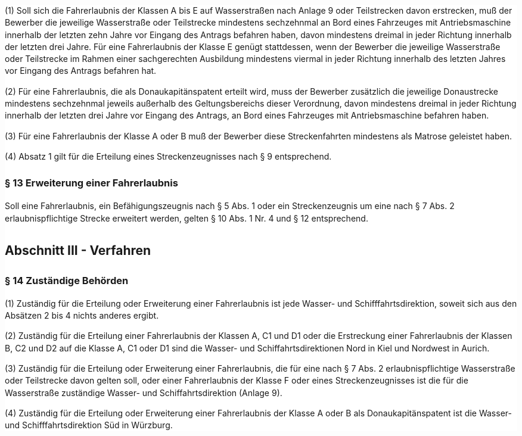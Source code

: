 (1) Soll sich die Fahrerlaubnis der Klassen A bis E auf Wasserstraßen
nach Anlage 9 oder Teilstrecken davon erstrecken, muß der Bewerber die
jeweilige Wasserstraße oder Teilstrecke mindestens sechzehnmal an Bord
eines Fahrzeuges mit Antriebsmaschine innerhalb der letzten zehn Jahre
vor Eingang des Antrags befahren haben, davon mindestens dreimal in
jeder Richtung innerhalb der letzten drei Jahre. Für eine
Fahrerlaubnis der Klasse E genügt stattdessen, wenn der Bewerber die
jeweilige Wasserstraße oder Teilstrecke im Rahmen einer sachgerechten
Ausbildung mindestens viermal in jeder Richtung innerhalb des letzten
Jahres vor Eingang des Antrags befahren hat.

(2) Für eine Fahrerlaubnis, die als Donaukapitänspatent erteilt wird,
muss der Bewerber zusätzlich die jeweilige Donaustrecke mindestens
sechzehnmal jeweils außerhalb des Geltungsbereichs dieser Verordnung,
davon mindestens dreimal in jeder Richtung innerhalb der letzten drei
Jahre vor Eingang des Antrags, an Bord eines Fahrzeuges mit
Antriebsmaschine befahren haben.

(3) Für eine Fahrerlaubnis der Klasse A oder B muß der Bewerber diese
Streckenfahrten mindestens als Matrose geleistet haben.

(4) Absatz 1 gilt für die Erteilung eines Streckenzeugnisses nach § 9
entsprechend.


### § 13 Erweiterung einer Fahrerlaubnis

Soll eine Fahrerlaubnis, ein Befähigungszeugnis nach § 5 Abs. 1 oder
ein Streckenzeugnis um eine nach § 7 Abs. 2 erlaubnispflichtige
Strecke erweitert werden, gelten § 10 Abs. 1 Nr. 4 und § 12
entsprechend.


## Abschnitt III - Verfahren



### § 14 Zuständige Behörden

(1) Zuständig für die Erteilung oder Erweiterung einer Fahrerlaubnis
ist jede Wasser- und Schifffahrtsdirektion, soweit sich aus den
Absätzen 2 bis 4 nichts anderes ergibt.

(2) Zuständig für die Erteilung einer Fahrerlaubnis der Klassen A, C1
und D1 oder die Erstreckung einer Fahrerlaubnis der Klassen B, C2 und
D2 auf die Klasse A, C1 oder D1 sind die Wasser- und
Schiffahrtsdirektionen Nord in Kiel und Nordwest in Aurich.

(3) Zuständig für die Erteilung oder Erweiterung einer Fahrerlaubnis,
die für eine nach § 7 Abs. 2 erlaubnispflichtige Wasserstraße oder
Teilstrecke davon gelten soll, oder einer Fahrerlaubnis der Klasse F
oder eines Streckenzeugnisses ist die für die Wasserstraße zuständige
Wasser- und Schiffahrtsdirektion (Anlage 9).

(4) Zuständig für die Erteilung oder Erweiterung einer Fahrerlaubnis
der Klasse A oder B als Donaukapitänspatent ist die Wasser- und
Schifffahrtsdirektion Süd in Würzburg.
